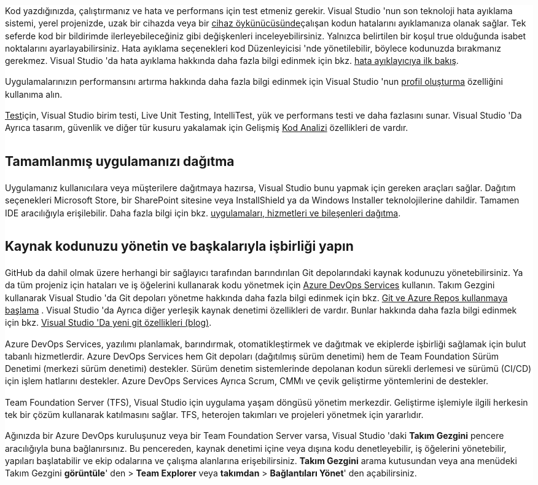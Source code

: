 Kod yazdığınızda, çalıştırmanız ve hata ve performans için test etmeniz gerekir. Visual Studio 'nun son teknoloji hata ayıklama sistemi, yerel projenizde, uzak bir cihazda veya bir [cihaz öykünücüsünde](../cross-platform/visual-studio-emulator-for-android.md)çalışan kodun hatalarını ayıklamanıza olanak sağlar. Tek seferde kod bir bildirimde ilerleyebileceğiniz gibi değişkenleri inceleyebilirsiniz. Yalnızca belirtilen bir koşul true olduğunda isabet noktalarını ayarlayabilirsiniz. Hata ayıklama seçenekleri kod Düzenleyicisi 'nde yönetilebilir, böylece kodunuzda bırakmanız gerekmez. Visual Studio 'da hata ayıklama hakkında daha fazla bilgi edinmek için bkz. [hata ayıklayıcıya ilk bakış](../debugger/debugger-feature-tour.md).

Uygulamalarınızın performansını artırma hakkında daha fazla bilgi edinmek için Visual Studio 'nun [profil oluşturma](../profiling/profiling-feature-tour.md) özelliğini kullanıma alın.

[Test](../test/improve-code-quality.md)için, Visual Studio birim testi, Live Unit Testing, IntelliTest, yük ve performans testi ve daha fazlasını sunar. Visual Studio 'Da Ayrıca tasarım, güvenlik ve diğer tür kusuru yakalamak için Gelişmiş [Kod Analizi](../code-quality/code-analysis-for-managed-code-overview.md) özellikleri de vardır.

## <a name="deploy-your-finished-application"></a>Tamamlanmış uygulamanızı dağıtma

Uygulamanız kullanıcılara veya müşterilere dağıtmaya hazırsa, Visual Studio bunu yapmak için gereken araçları sağlar. Dağıtım seçenekleri Microsoft Store, bir SharePoint sitesine veya InstallShield ya da Windows Installer teknolojilerine dahildir. Tamamen IDE aracılığıyla erişilebilir. Daha fazla bilgi için bkz. [uygulamaları, hizmetleri ve bileşenleri dağıtma](../deployment/deploying-applications-services-and-components.md).

## <a name="manage-your-source-code-and-collaborate-with-others"></a>Kaynak kodunuzu yönetin ve başkalarıyla işbirliği yapın

GitHub da dahil olmak üzere herhangi bir sağlayıcı tarafından barındırılan Git depolarındaki kaynak kodunuzu yönetebilirsiniz. Ya da tüm projeniz için hataları ve iş öğelerini kullanarak kodu yönetmek için [Azure DevOps Services](/azure/devops/index) kullanın. Takım Gezgini kullanarak Visual Studio 'da Git depoları yönetme hakkında daha fazla bilgi edinmek için bkz. [Git ve Azure Repos kullanmaya başlama](/azure/devops/repos/git/gitquickstart?tabs=visual-studio) . Visual Studio 'da Ayrıca diğer yerleşik kaynak denetimi özellikleri de vardır. Bunlar hakkında daha fazla bilgi edinmek için bkz. [Visual Studio 'Da yeni git özellikleri (blog)](https://devblogs.microsoft.com/devops/new-git-features-in-visual-studio-2017/).

Azure DevOps Services, yazılımı planlamak, barındırmak, otomatikleştirmek ve dağıtmak ve ekiplerde işbirliği sağlamak için bulut tabanlı hizmetlerdir. Azure DevOps Services hem Git depoları (dağıtılmış sürüm denetimi) hem de Team Foundation Sürüm Denetimi (merkezi sürüm denetimi) destekler. Sürüm denetim sistemlerinde depolanan kodun sürekli derlemesi ve sürümü (CI/CD) için işlem hatlarını destekler. Azure DevOps Services Ayrıca Scrum, CMMı ve çevik geliştirme yöntemlerini de destekler.

Team Foundation Server (TFS), Visual Studio için uygulama yaşam döngüsü yönetim merkezdir. Geliştirme işlemiyle ilgili herkesin tek bir çözüm kullanarak katılmasını sağlar. TFS, heterojen takımları ve projeleri yönetmek için yararlıdır.

Ağınızda bir Azure DevOps kuruluşunuz veya bir Team Foundation Server varsa, Visual Studio 'daki **Takım Gezgini** pencere aracılığıyla buna bağlanırsınız. Bu pencereden, kaynak denetimi içine veya dışına kodu denetleyebilir, iş öğelerini yönetebilir, yapıları başlatabilir ve ekip odalarına ve çalışma alanlarına erişebilirsiniz. **Takım Gezgini** arama kutusundan veya ana menüdeki Takım Gezgini **görüntüle**' den  >  **Team Explorer** veya **takımdan**  >  **Bağlantıları Yönet**' den açabilirsiniz.
